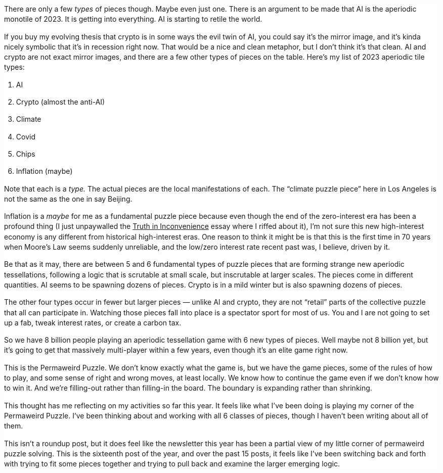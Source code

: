 There are only a few _types_ of pieces though. Maybe even just one. There is an argument to be made that AI is the aperiodic monotile of 2023. It is getting into everything. AI is starting to retile the world.

If you buy my evolving thesis that crypto is in some ways the evil twin of AI, you could say it’s the mirror image, and it’s kinda nicely symbolic that it’s in recession right now. That would be a nice and clean metaphor, but I don’t think it’s that clean. AI and crypto are not exact mirror images, and there are a few other types of pieces on the table. Here’s my list of 2023 aperiodic tile types:

1. AI

2. Crypto (almost the anti-AI)

3. Climate

4. Covid

5. Chips

6. Inflation (maybe)

Note that each is a _type._ The actual pieces are the local manifestations of each. The “climate puzzle piece” here in Los Angeles is not the same as the one in say Beijing.

Inflation is a _maybe_ for me as a fundamental puzzle piece because even though the end of the zero-interest era has been a profound thing (I just unpaywalled the [Truth in Inconvenience](https://studio.ribbonfarm.com/p/truth-in-inconvenience) essay where I riffed about it), I’m not sure this new high-interest economy is any different from historical high-interest eras. One reason to think it might be is that this is the first time in 70 years when Moore’s Law seems suddenly unreliable, and the low/zero interest rate recent past was, I believe, driven by it.

Be that as it may, there are between 5 and 6 fundamental types of puzzle pieces that are forming strange new aperiodic tessellations, following a logic that is scrutable at small scale, but inscrutable at larger scales. The pieces come in different quantities. AI seems to be spawning dozens of pieces. Crypto is in a mild winter but is also spawning dozens of pieces.

The other four types occur in fewer but larger pieces — unlike AI and crypto, they are not “retail” parts of the collective puzzle that all can participate in. Watching those pieces fall into place is a spectator sport for most of us. You and I are not going to set up a fab, tweak interest rates, or create a carbon tax.

So we have 8 billion people playing an aperiodic tessellation game with 6 new types of pieces. Well maybe not 8 billion yet, but it’s going to get that massively multi-player within a few years, even though it’s an elite game right now.

This is the Permaweird Puzzle. We don’t know exactly what the game is, but we have the game pieces, some of the rules of how to play, and some sense of right and wrong moves, at least locally. We know how to continue the game even if we don’t know how to win it. And we’re filling-out rather than filling-in the board. The boundary is expanding rather than shrinking.

This thought has me reflecting on my activities so far this year. It feels like what I’ve been doing is playing my corner of the Permaweird Puzzle. I’ve been thinking about and working with all 6 classes of pieces, though I haven’t been writing about all of them.

This isn’t a roundup post, but it does feel like the newsletter this year has been a partial view of my little corner of permaweird puzzle solving. This is the sixteenth post of the year, and over the past 15 posts, it feels like I’ve been switching back and forth with trying to fit some pieces together and trying to pull back and examine the larger emerging logic.
